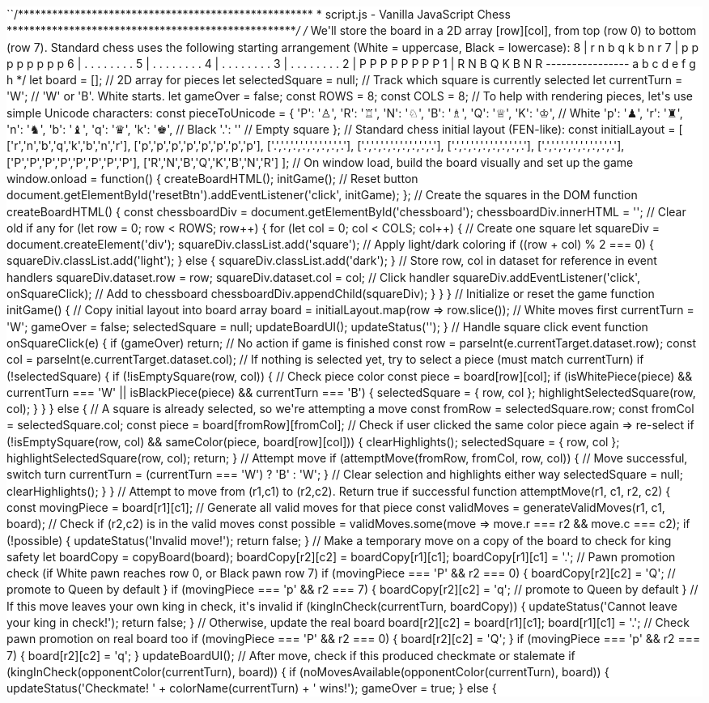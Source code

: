 ``/****************************************************  * script.js - Vanilla JavaScript Chess  ****************************************************/  /*   We'll store the board in a 2D array [row][col], from top (row 0) to bottom (row 7).      Standard chess uses the following starting arrangement (White = uppercase, Black = lowercase):     8 | r n b q k b n r     7 | p p p p p p p p     6 | . . . . . . . .     5 | . . . . . . . .     4 | . . . . . . . .     3 | . . . . . . . .     2 | P P P P P P P P     1 | R N B Q K B N R        ----------------          a b c d e f g h */  let board = [];       // 2D array for pieces let selectedSquare = null; // Track which square is currently selected let currentTurn = 'W';     // 'W' or 'B'. White starts. let gameOver = false;  const ROWS = 8; const COLS = 8;  // To help with rendering pieces, let's use simple Unicode characters: const pieceToUnicode = {   'P': '♙', 'R': '♖', 'N': '♘', 'B': '♗', 'Q': '♕', 'K': '♔', // White   'p': '♟', 'r': '♜', 'n': '♞', 'b': '♝', 'q': '♛', 'k': '♚', // Black   '.': '' // Empty square };  // Standard chess initial layout (FEN-like): const initialLayout = [   ['r','n','b','q','k','b','n','r'],   ['p','p','p','p','p','p','p','p'],   ['.','.','.','.','.','.','.','.'],   ['.','.','.','.','.','.','.','.'],   ['.','.','.','.','.','.','.','.'],   ['.','.','.','.','.','.','.','.'],   ['P','P','P','P','P','P','P','P'],   ['R','N','B','Q','K','B','N','R'] ];  // On window load, build the board visually and set up the game window.onload = function() {   createBoardHTML();   initGame();      // Reset button   document.getElementById('resetBtn').addEventListener('click', initGame); };  // Create the squares in the DOM function createBoardHTML() {   const chessboardDiv = document.getElementById('chessboard');   chessboardDiv.innerHTML = ''; // Clear old if any    for (let row = 0; row < ROWS; row++) {     for (let col = 0; col < COLS; col++) {       // Create one square       let squareDiv = document.createElement('div');       squareDiv.classList.add('square');              // Apply light/dark coloring       if ((row + col) % 2 === 0) {         squareDiv.classList.add('light');       } else {         squareDiv.classList.add('dark');       }        // Store row, col in dataset for reference in event handlers       squareDiv.dataset.row = row;       squareDiv.dataset.col = col;        // Click handler       squareDiv.addEventListener('click', onSquareClick);        // Add to chessboard       chessboardDiv.appendChild(squareDiv);     }   } }  // Initialize or reset the game function initGame() {   // Copy initial layout into board array   board = initialLayout.map(row => row.slice());    // White moves first   currentTurn = 'W';   gameOver = false;   selectedSquare = null;    updateBoardUI();   updateStatus(''); }  // Handle square click event function onSquareClick(e) {   if (gameOver) return; // No action if game is finished    const row = parseInt(e.currentTarget.dataset.row);   const col = parseInt(e.currentTarget.dataset.col);    // If nothing is selected yet, try to select a piece (must match currentTurn)   if (!selectedSquare) {     if (!isEmptySquare(row, col)) {       // Check piece color       const piece = board[row][col];       if (isWhitePiece(piece) && currentTurn === 'W' ||           isBlackPiece(piece) && currentTurn === 'B') {         selectedSquare = { row, col };         highlightSelectedSquare(row, col);       }     }   } else {     // A square is already selected, so we're attempting a move     const fromRow = selectedSquare.row;     const fromCol = selectedSquare.col;     const piece = board[fromRow][fromCol];      // Check if user clicked the same color piece again => re-select     if (!isEmptySquare(row, col) && sameColor(piece, board[row][col])) {       clearHighlights();       selectedSquare = { row, col };       highlightSelectedSquare(row, col);       return;     }      // Attempt move     if (attemptMove(fromRow, fromCol, row, col)) {       // Move successful, switch turn       currentTurn = (currentTurn === 'W') ? 'B' : 'W';     }      // Clear selection and highlights either way     selectedSquare = null;     clearHighlights();   } }  // Attempt to move from (r1,c1) to (r2,c2). Return true if successful function attemptMove(r1, c1, r2, c2) {   const movingPiece = board[r1][c1];    // Generate all valid moves for that piece   const validMoves = generateValidMoves(r1, c1, board);    // Check if (r2,c2) is in the valid moves   const possible = validMoves.some(move => move.r === r2 && move.c === c2);   if (!possible) {     updateStatus('Invalid move!');     return false;   }    // Make a temporary move on a copy of the board to check for king safety   let boardCopy = copyBoard(board);   boardCopy[r2][c2] = boardCopy[r1][c1];   boardCopy[r1][c1] = '.';    // Pawn promotion check (if White pawn reaches row 0, or Black pawn row 7)   if (movingPiece === 'P' && r2 === 0) {     boardCopy[r2][c2] = 'Q'; // promote to Queen by default   }   if (movingPiece === 'p' && r2 === 7) {     boardCopy[r2][c2] = 'q'; // promote to Queen by default   }    // If this move leaves your own king in check, it's invalid   if (kingInCheck(currentTurn, boardCopy)) {     updateStatus('Cannot leave your king in check!');     return false;   }    // Otherwise, update the real board   board[r2][c2] = board[r1][c1];   board[r1][c1] = '.';    // Check pawn promotion on real board too   if (movingPiece === 'P' && r2 === 0) {     board[r2][c2] = 'Q';   }   if (movingPiece === 'p' && r2 === 7) {     board[r2][c2] = 'q';   }    updateBoardUI();    // After move, check if this produced checkmate or stalemate   if (kingInCheck(opponentColor(currentTurn), board)) {     if (noMovesAvailable(opponentColor(currentTurn), board)) {       updateStatus('Checkmate! ' + colorName(currentTurn) + ' wins!');       gameOver = true;     } else {
